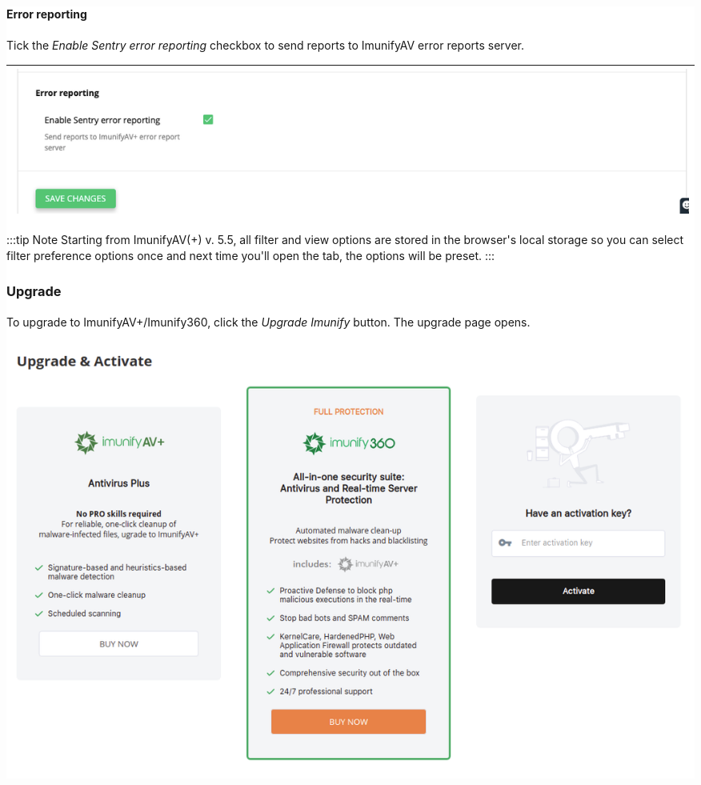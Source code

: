 #### Error reporting

Tick the _Enable Sentry error reporting_ checkbox to send reports to ImunifyAV error reports server.

| ![](/images/AVSettingsErrorReporting.png) |
|:--:| 

:::tip Note
Starting from ImunifyAV(+) v. 5.5, all filter and view options are stored in the browser's local storage so you can select filter preference options once and next time you'll open the tab, the options will be preset.
:::

### Upgrade

To upgrade to ImunifyAV+/Imunify360, click the _Upgrade Imunify_ button. The upgrade page opens.

![](/images/UpgradeAndActivatePage.png)
